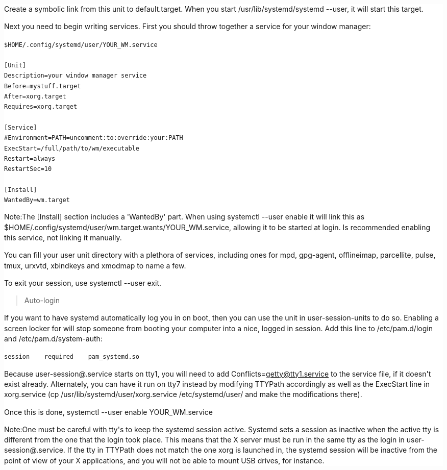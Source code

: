 Create a symbolic link from this unit to default.target. When you start
/usr/lib/systemd/systemd --user, it will start this target.

Next you need to begin writing services. First you should throw together
a service for your window manager:

    $HOME/.config/systemd/user/YOUR_WM.service

    [Unit]
    Description=your window manager service
    Before=mystuff.target
    After=xorg.target
    Requires=xorg.target

    [Service]
    #Environment=PATH=uncomment:to:override:your:PATH
    ExecStart=/full/path/to/wm/executable
    Restart=always
    RestartSec=10
     
    [Install]
    WantedBy=wm.target

Note:The [Install] section includes a 'WantedBy' part. When using
systemctl --user enable it will link this as
$HOME/.config/systemd/user/wm.target.wants/YOUR_WM.service, allowing it
to be started at login. Is recommended enabling this service, not
linking it manually.

You can fill your user unit directory with a plethora of services,
including ones for mpd, gpg-agent, offlineimap, parcellite, pulse, tmux,
urxvtd, xbindkeys and xmodmap to name a few.

To exit your session, use systemctl --user exit.

> Auto-login

If you want to have systemd automatically log you in on boot, then you
can use the unit in user-session-units to do so. Enabling a screen
locker for will stop someone from booting your computer into a nice,
logged in session. Add this line to /etc/pam.d/login and
/etc/pam.d/system-auth:

    session    required    pam_systemd.so

Because user-session@.service starts on tty1, you will need to add
Conflicts=getty@tty1.service to the service file, if it doesn't exist
already. Alternately, you can have it run on tty7 instead by modifying
TTYPath accordingly as well as the ExecStart line in xorg.service
(cp /usr/lib/systemd/user/xorg.service /etc/systemd/user/ and make the
modifications there).

Once this is done, systemctl --user enable YOUR_WM.service

Note:One must be careful with tty's to keep the systemd session active.
Systemd sets a session as inactive when the active tty is different from
the one that the login took place. This means that the X server must be
run in the same tty as the login in user-session@.service. If the tty in
TTYPath does not match the one xorg is launched in, the systemd session
will be inactive from the point of view of your X applications, and you
will not be able to mount USB drives, for instance.

